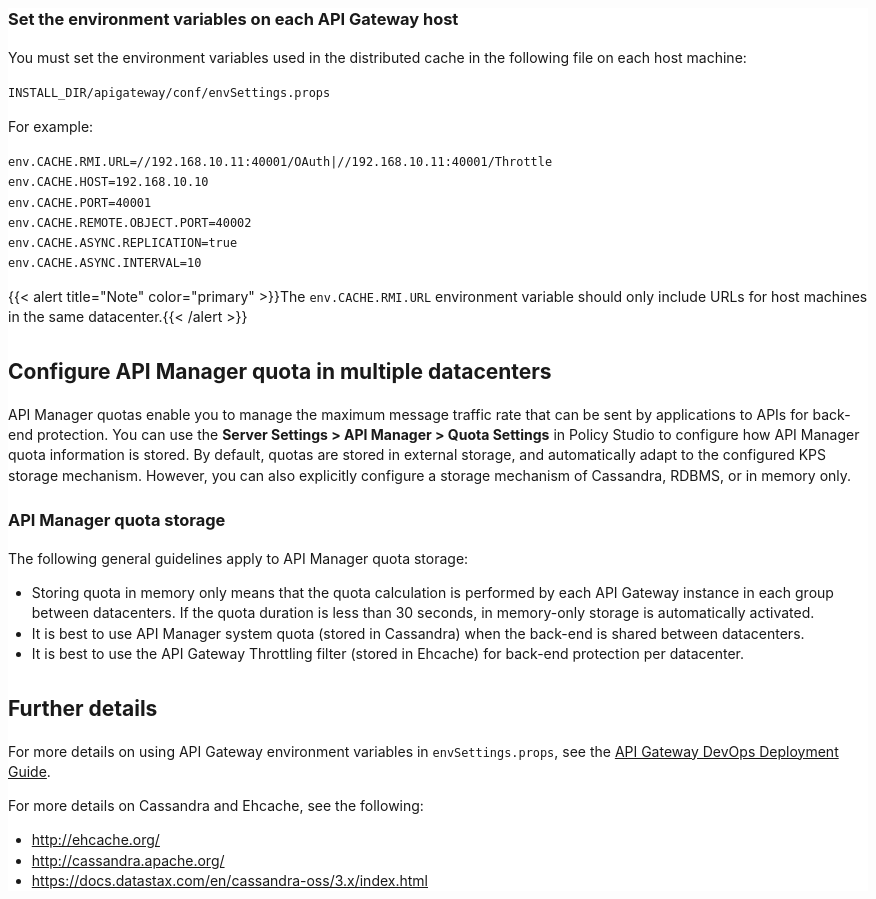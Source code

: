 ### Set the environment variables on each API Gateway host

You must set the environment variables used in the distributed cache in the following file on each host machine:

```
INSTALL_DIR/apigateway/conf/envSettings.props
```

For example:

```
env.CACHE.RMI.URL=//192.168.10.11:40001/OAuth|//192.168.10.11:40001/Throttle
env.CACHE.HOST=192.168.10.10
env.CACHE.PORT=40001
env.CACHE.REMOTE.OBJECT.PORT=40002
env.CACHE.ASYNC.REPLICATION=true
env.CACHE.ASYNC.INTERVAL=10
```

{{< alert title="Note" color="primary" >}}The `env.CACHE.RMI.URL` environment variable should only include URLs for host machines in the same datacenter.{{< /alert >}}

## Configure API Manager quota in multiple datacenters

API Manager quotas enable you to manage the maximum message traffic rate that can be sent by applications to APIs for back-end protection. You can use the **Server Settings > API Manager > Quota Settings** in Policy Studio to configure how API Manager quota information is stored. By default, quotas are stored in external storage, and automatically adapt to the configured KPS storage mechanism. However, you can also explicitly configure a storage mechanism of Cassandra, RDBMS, or in memory only.

### API Manager quota storage

The following general guidelines apply to API Manager quota storage:

* Storing quota in memory only means that the quota calculation is performed by each API Gateway instance in each group between datacenters. If the quota duration is less than 30 seconds, in memory-only storage is automatically activated.
* It is best to use API Manager system quota (stored in Cassandra) when the back-end is shared between datacenters.
* It is best to use the API Gateway Throttling filter (stored in Ehcache) for back-end protection per datacenter.

## Further details

For more details on using API Gateway environment variables in `envSettings.props`, see the [API Gateway DevOps Deployment Guide](/docs/apigtw_devops/).

For more details on Cassandra and Ehcache, see the following:

* <http://ehcache.org/>
* <http://cassandra.apache.org/>
* <https://docs.datastax.com/en/cassandra-oss/3.x/index.html>

